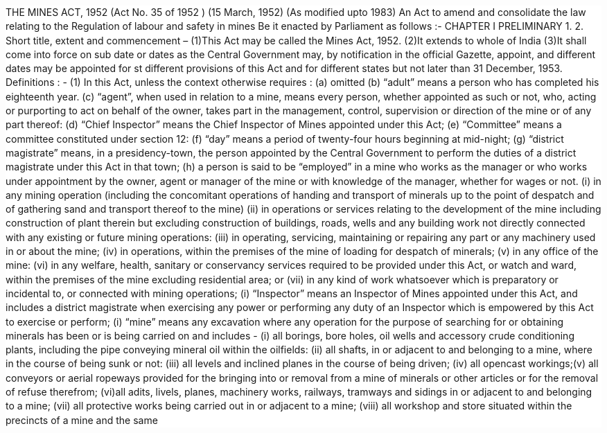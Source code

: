 THE MINES ACT, 1952
(Act No. 35 of 1952 )
(15 March, 1952)
(As modified upto 1983)
An Act to amend and consolidate the law relating to the Regulation of labour and safety in mines
Be it enacted by Parliament as follows :-
CHAPTER I
PRELIMINARY
1.
2.
Short title, extent and commencement –
(1)This Act may be called the Mines Act, 1952.
(2)It extends to whole of India
(3)It shall come into force on sub date or dates as the Central Government may, by
notification in the official Gazette, appoint, and different dates may be appointed for
st
different provisions of this Act and for different states but not later than 31 December,
1953.
Definitions : - (1) In this Act, unless the context otherwise requires :
(a) omitted
(b) “adult” means a person who has completed his eighteenth year.
(c) “agent”, when used in relation to a mine, means every person, whether appointed as
such or not, who, acting or purporting to act on behalf of the owner, takes part in the
management, control, supervision or direction of the mine or of any part thereof:
(d) “Chief Inspector” means the Chief Inspector of Mines appointed under this Act;
(e) “Committee” means a committee constituted under section 12:
(f) “day” means a period of twenty-four hours beginning at mid-night;
(g) “district magistrate” means, in a presidency-town, the person appointed by the Central
Government to perform the duties of a district magistrate under this Act in that town;
(h) a person is said to be “employed” in a mine who works as the manager or who works
under appointment by the owner, agent or manager of the mine or with knowledge of the
manager, whether for wages or not.
(i) in any mining operation (including the concomitant operations of handing and transport
of minerals up to the point of despatch and of gathering sand and transport thereof to the
mine)
(ii) in operations or services relating to the development of the mine including
construction of plant therein but excluding construction of buildings, roads, wells and any
building work not directly connected with any existing or future mining operations:
(iii) in operating, servicing, maintaining or repairing any part or any machinery used in or
about the mine;
(iv) in operations, within the premises of the mine of loading for despatch of minerals;
(v) in any office of the mine:
(vi) in any welfare, health, sanitary or conservancy services required to be provided under
this Act, or watch and ward, within the premises of the mine excluding residential area;
or
(vii) in any kind of work whatsoever which is preparatory or incidental to, or connected
with mining operations;
(i) “Inspector” means an Inspector of Mines appointed under this Act, and includes a
district magistrate when exercising any power or performing any duty of an Inspector
which is empowered by this Act to exercise or perform;
(i) “mine” means any excavation where any operation for the purpose of searching for or
obtaining minerals has been or is being carried on and includes -
(i) all borings, bore holes, oil wells and accessory crude conditioning plants, including the
pipe conveying mineral oil within the oilfields:
(ii) all shafts, in or adjacent to and belonging to a mine, where in the course of being sunk
or not:
(iii) all levels and inclined planes in the course of being driven;
(iv) all opencast workings;(v) all conveyors or aerial ropeways provided for the bringing into or removal from a mine
of minerals or other articles or for the removal of refuse therefrom;
(vi)all adits, livels, planes, machinery works, railways, tramways and sidings in or
adjacent to and belonging to a mine;
(vii) all protective works being carried out in or adjacent to a mine;
(viii) all workshop and store situated within the precincts of a mine and the same